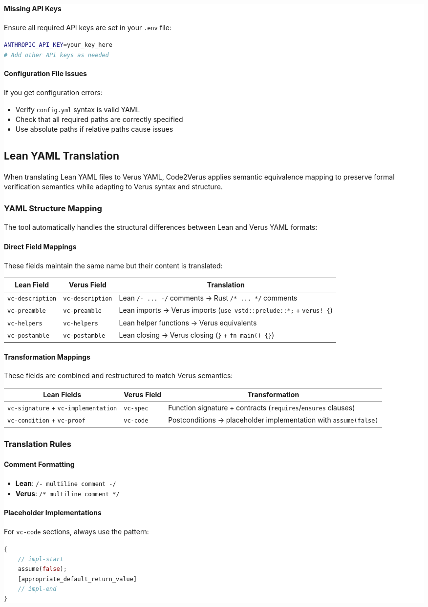 #### Missing API Keys
Ensure all required API keys are set in your `.env` file:
```bash
ANTHROPIC_API_KEY=your_key_here
# Add other API keys as needed
```

#### Configuration File Issues
If you get configuration errors:
- Verify `config.yml` syntax is valid YAML
- Check that all required paths are correctly specified
- Use absolute paths if relative paths cause issues

## Lean YAML Translation

When translating Lean YAML files to Verus YAML, Code2Verus applies semantic equivalence mapping to preserve formal verification semantics while adapting to Verus syntax and structure.

### YAML Structure Mapping

The tool automatically handles the structural differences between Lean and Verus YAML formats:

#### Direct Field Mappings
These fields maintain the same name but their content is translated:

| Lean Field | Verus Field | Translation |
|------------|-------------|-------------|
| `vc-description` | `vc-description` | Lean `/- ... -/` comments → Rust `/* ... */` comments |
| `vc-preamble` | `vc-preamble` | Lean imports → Verus imports (`use vstd::prelude::*;` + `verus! {`) |
| `vc-helpers` | `vc-helpers` | Lean helper functions → Verus equivalents |
| `vc-postamble` | `vc-postamble` | Lean closing → Verus closing (`}` + `fn main() {}`) |

#### Transformation Mappings
These fields are combined and restructured to match Verus semantics:

| Lean Fields | Verus Field | Transformation |
|-------------|-------------|----------------|
| `vc-signature` + `vc-implementation` | `vc-spec` | Function signature + contracts (`requires`/`ensures` clauses) |
| `vc-condition` + `vc-proof` | `vc-code` | Postconditions → placeholder implementation with `assume(false)` |

### Translation Rules

#### Comment Formatting
- **Lean**: `/- multiline comment -/`
- **Verus**: `/* multiline comment */`

#### Placeholder Implementations
For `vc-code` sections, always use the pattern:
```rust
{
    // impl-start
    assume(false);
    [appropriate_default_return_value]
    // impl-end
}
```
